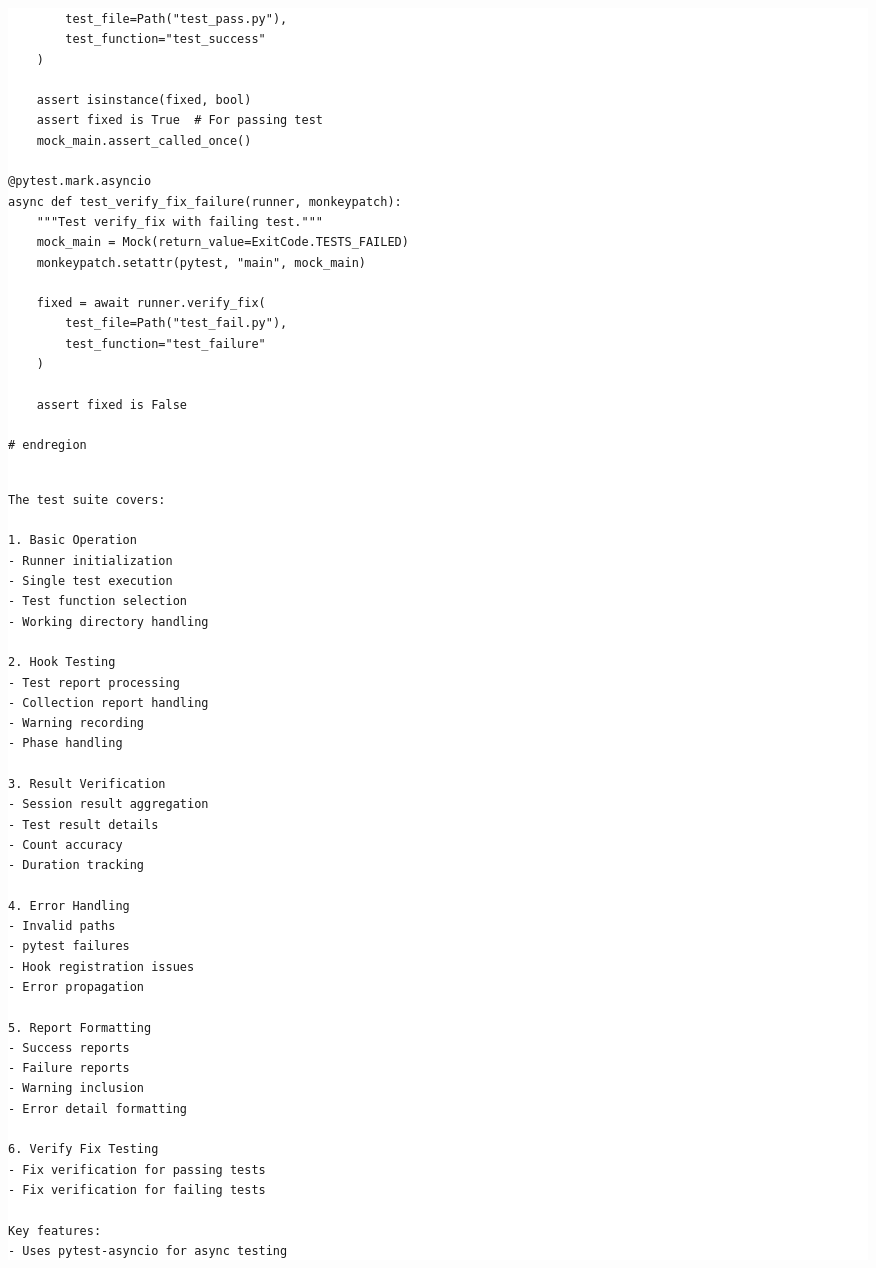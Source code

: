 ```
        test_file=Path("test_pass.py"),
        test_function="test_success"
    )
    
    assert isinstance(fixed, bool)
    assert fixed is True  # For passing test
    mock_main.assert_called_once()

@pytest.mark.asyncio
async def test_verify_fix_failure(runner, monkeypatch):
    """Test verify_fix with failing test."""
    mock_main = Mock(return_value=ExitCode.TESTS_FAILED)
    monkeypatch.setattr(pytest, "main", mock_main)
    
    fixed = await runner.verify_fix(
        test_file=Path("test_fail.py"),
        test_function="test_failure"
    )
    
    assert fixed is False

# endregion
```

```

The test suite covers:

1. Basic Operation
- Runner initialization
- Single test execution
- Test function selection
- Working directory handling

2. Hook Testing
- Test report processing
- Collection report handling
- Warning recording
- Phase handling

3. Result Verification
- Session result aggregation
- Test result details
- Count accuracy
- Duration tracking

4. Error Handling
- Invalid paths
- pytest failures
- Hook registration issues
- Error propagation

5. Report Formatting
- Success reports
- Failure reports
- Warning inclusion
- Error detail formatting

6. Verify Fix Testing
- Fix verification for passing tests
- Fix verification for failing tests

Key features:
- Uses pytest-asyncio for async testing
```